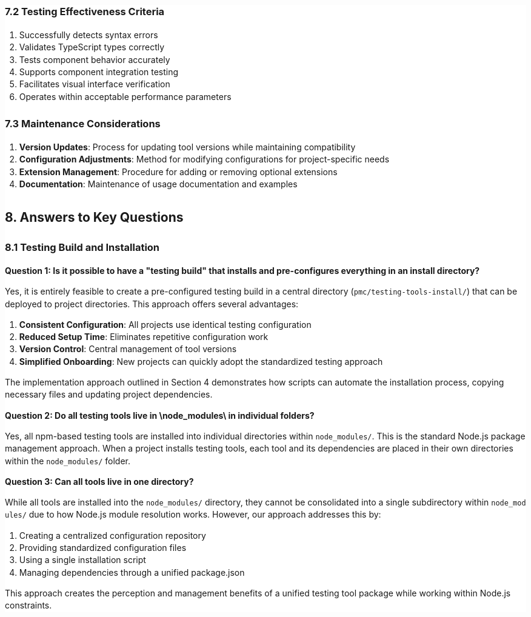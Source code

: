 ### 7.2 Testing Effectiveness Criteria

1. Successfully detects syntax errors
2. Validates TypeScript types correctly
3. Tests component behavior accurately
4. Supports component integration testing
5. Facilitates visual interface verification
6. Operates within acceptable performance parameters

### 7.3 Maintenance Considerations

1. **Version Updates**: Process for updating tool versions while maintaining compatibility
2. **Configuration Adjustments**: Method for modifying configurations for project-specific needs
3. **Extension Management**: Procedure for adding or removing optional extensions
4. **Documentation**: Maintenance of usage documentation and examples

## 8. Answers to Key Questions

### 8.1 Testing Build and Installation

**Question 1: Is it possible to have a "testing build" that installs and pre-configures everything in an install directory?**

Yes, it is entirely feasible to create a pre-configured testing build in a central directory (`pmc/testing-tools-install/`) that can be deployed to project directories. This approach offers several advantages:

1. **Consistent Configuration**: All projects use identical testing configuration
2. **Reduced Setup Time**: Eliminates repetitive configuration work
3. **Version Control**: Central management of tool versions
4. **Simplified Onboarding**: New projects can quickly adopt the standardized testing approach

The implementation approach outlined in Section 4 demonstrates how scripts can automate the installation process, copying necessary files and updating project dependencies.

**Question 2: Do all testing tools live in \node_modules\ in individual folders?**

Yes, all npm-based testing tools are installed into individual directories within `node_modules/`. This is the standard Node.js package management approach. When a project installs testing tools, each tool and its dependencies are placed in their own directories within the `node_modules/` folder.

**Question 3: Can all tools live in one directory?**

While all tools are installed into the `node_modules/` directory, they cannot be consolidated into a single subdirectory within `node_modules/` due to how Node.js module resolution works. However, our approach addresses this by:

1. Creating a centralized configuration repository
2. Providing standardized configuration files
3. Using a single installation script
4. Managing dependencies through a unified package.json

This approach creates the perception and management benefits of a unified testing tool package while working within Node.js constraints.
